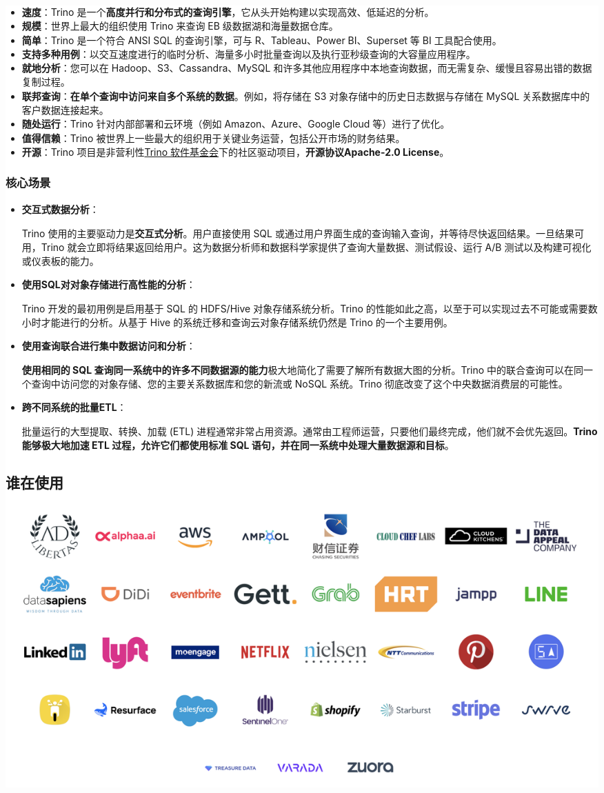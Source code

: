 - **速度**：Trino 是一个**高度并行和分布式的查询引擎**，它从头开始构建以实现高效、低延迟的分析。
- **规模**：世界上最大的组织使用 Trino 来查询 EB 级数据湖和海量数据仓库。
- **简单**：Trino 是一个符合 ANSI SQL 的查询引擎，可与 R、Tableau、Power BI、Superset 等 BI 工具配合使用。
- **支持多种用例**：以交互速度进行的临时分析、海量多小时批量查询以及执行亚秒级查询的大容量应用程序。
- **就地分析**：您可以在 Hadoop、S3、Cassandra、MySQL 和许多其他应用程序中本地查询数据，而无需复杂、缓慢且容易出错的数据复制过程。
- **联邦查询**：**在单个查询中访问来自多个系统的数据**。例如，将存储在 S3 对象存储中的历史日志数据与存储在 MySQL 关系数据库中的客户数据连接起来。
- **随处运行**：Trino 针对内部部署和云环境（例如 Amazon、Azure、Google Cloud 等）进行了优化。
- **值得信赖**：Trino 被世界上一些最大的组织用于关键业务运营，包括公开市场的财务结果。
- **开源**：Trino 项目是非营利性[Trino 软件基金会](https://trino.io/foundation.html)下的社区驱动项目，**开源协议Apache-2.0 License**。

### 核心场景

- **交互式数据分析**：

  Trino 使用的主要驱动力是**交互式分析**。用户直接使用 SQL 或通过用户界面生成的查询输入查询，并等待尽快返回结果。一旦结果可用，Trino 就会立即将结果返回给用户。这为数据分析师和数据科学家提供了查询大量数据、测试假设、运行 A/B 测试以及构建可视化或仪表板的能力。

- **使用SQL对对象存储进行高性能的分析**：

  Trino 开发的最初用例是启用基于 SQL 的 HDFS/Hive 对象存储系统分析。Trino 的性能如此之高，以至于可以实现过去不可能或需要数小时才能进行的分析。从基于 Hive 的系统迁移和查询云对象存储系统仍然是 Trino 的一个主要用例。

- **使用查询联合进行集中数据访问和分析**：

  **使用相同的 SQL 查询同一系统中的许多不同数据源的能力**极大地简化了需要了解所有数据大图的分析。Trino 中的联合查询可以在同一个查询中访问您的对象存储、您的主要关系数据库和您的新流或 NoSQL 系统。Trino 彻底改变了这个中央数据消费层的可能性。

- **跨不同系统的批量ETL**：

  批量运行的大型提取、转换、加载 (ETL) 进程通常非常占用资源。通常由工程师运营，只要他们最终完成，他们就不会优先返回。**Trino 能够极大地加速 ETL 过程，允许它们都使用标准 SQL 语句，并在同一系统中处理大量数据源和目标**。



## 谁在使用

![image-20210803111358360](assets/Trino介绍-谁在使用.png)
